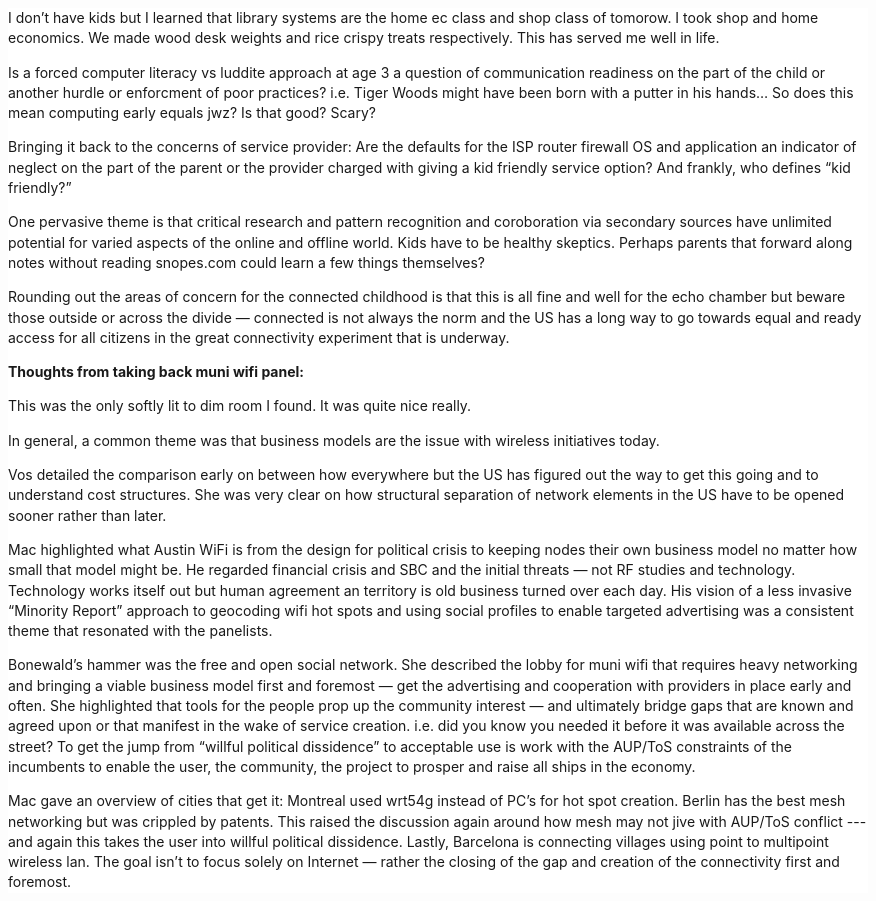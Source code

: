 I don’t have kids but I learned that library systems are the home ec class and shop class of tomorow. I took shop and home economics. We made wood desk weights and rice crispy treats respectively. This has served me well in life.

Is a forced computer literacy vs luddite approach at age 3 a question of communication readiness on the part of the child or another hurdle or enforcment of poor practices? i.e. Tiger Woods might have been born with a putter in his hands… So does this mean computing early equals jwz? Is that good? Scary?

Bringing it back to the concerns of service provider: Are the defaults for the ISP router firewall OS and application an indicator of neglect on the part of the parent or the provider charged with giving a kid friendly service option? And frankly, who defines “kid friendly?”

One pervasive theme is that critical research and pattern recognition and coroboration via secondary sources have unlimited potential for varied aspects of the online and offline world. Kids have to be healthy skeptics. Perhaps parents that forward along notes without reading snopes.com could learn a few things themselves?

Rounding out the areas of concern for the connected childhood is that this is all fine and well for the echo chamber but beware those outside or across the divide — connected is not always the norm and the US has a long way to go towards equal and ready access for all citizens in the great connectivity experiment that is underway.

**Thoughts from taking back muni wifi panel:**

This was the only softly lit to dim room I found. It was quite nice really.

In general, a common theme was that business models are the issue with wireless initiatives today.

Vos detailed the comparison early on between how everywhere but the US has figured out the way to get this going and to understand cost structures. She was very clear on how structural separation of network elements in the US have to be opened sooner rather than later.

Mac highlighted what Austin WiFi is from the design for political crisis to keeping nodes their own business model no matter how small that model might be. He regarded financial crisis and SBC and the initial threats — not RF studies and technology. Technology works itself out but human agreement an territory is old business turned over each day. His vision of a less invasive “Minority Report” approach to geocoding wifi hot spots and using social profiles to enable targeted advertising was a consistent theme that resonated with the panelists.

Bonewald’s hammer was the free and open social network. She described the lobby for muni wifi that requires heavy networking and bringing a viable business model first and foremost — get the advertising and cooperation with providers in place early and often. She highlighted that tools for the people prop up the community interest — and ultimately bridge gaps that are known and agreed upon or that manifest in the wake of service creation. i.e. did you know you needed it before it was available across the street? To get the jump from “willful political dissidence” to acceptable use is work with the AUP/ToS constraints of the incumbents to enable the user, the community, the project to prosper and raise all ships in the economy.

Mac gave an overview of cities that get it: Montreal used wrt54g instead of PC’s for hot spot creation. Berlin has the best mesh networking but was crippled by patents. This raised the discussion again around how mesh may not jive with AUP/ToS conflict --- and again this takes the user into willful political dissidence. Lastly, Barcelona is connecting villages using point to multipoint wireless lan. The goal isn’t to focus solely on Internet — rather the closing of the gap and creation of the connectivity first and foremost.
